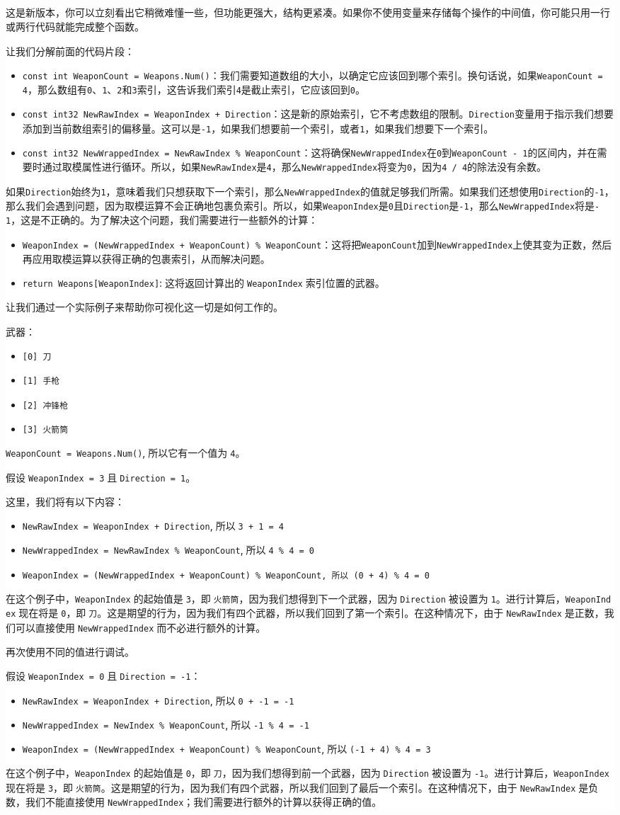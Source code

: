 这是新版本，你可以立刻看出它稍微难懂一些，但功能更强大，结构更紧凑。如果你不使用变量来存储每个操作的中间值，你可能只用一行或两行代码就能完成整个函数。

让我们分解前面的代码片段：

+   `const int WeaponCount = Weapons.Num()`：我们需要知道数组的大小，以确定它应该回到哪个索引。换句话说，如果`WeaponCount = 4`，那么数组有`0`、`1`、`2`和`3`索引，这告诉我们索引`4`是截止索引，它应该回到`0`。

+   `const int32 NewRawIndex = WeaponIndex + Direction`：这是新的原始索引，它不考虑数组的限制。`Direction`变量用于指示我们想要添加到当前数组索引的偏移量。这可以是`-1`，如果我们想要前一个索引，或者`1`，如果我们想要下一个索引。

+   `const int32 NewWrappedIndex = NewRawIndex % WeaponCount`：这将确保`NewWrappedIndex`在`0`到`WeaponCount - 1`的区间内，并在需要时通过取模属性进行循环。所以，如果`NewRawIndex`是`4`，那么`NewWrappedIndex`将变为`0`，因为`4 / 4`的除法没有余数。

如果`Direction`始终为`1`，意味着我们只想获取下一个索引，那么`NewWrappedIndex`的值就足够我们所需。如果我们还想使用`Direction`的`-1`，那么我们会遇到问题，因为取模运算不会正确地包裹负索引。所以，如果`WeaponIndex`是`0`且`Direction`是`-1`，那么`NewWrappedIndex`将是`-1`，这是不正确的。为了解决这个问题，我们需要进行一些额外的计算：

+   `WeaponIndex = (NewWrappedIndex + WeaponCount) % WeaponCount`：这将把`WeaponCount`加到`NewWrappedIndex`上使其变为正数，然后再应用取模运算以获得正确的包裹索引，从而解决问题。

+   `return Weapons[WeaponIndex]`: 这将返回计算出的 `WeaponIndex` 索引位置的武器。

让我们通过一个实际例子来帮助你可视化这一切是如何工作的。

武器：

+   `[0] 刀`

+   `[1] 手枪`

+   `[2] 冲锋枪`

+   `[3] 火箭筒`

`WeaponCount = Weapons.Num()`, 所以它有一个值为 `4`。

假设 `WeaponIndex = 3` 且 `Direction = 1`。

这里，我们将有以下内容：

+   `NewRawIndex = WeaponIndex + Direction`, 所以 `3 + 1 = 4`

+   `NewWrappedIndex = NewRawIndex % WeaponCount`, 所以 `4 % 4 = 0`

+   `WeaponIndex = (NewWrappedIndex + WeaponCount) % WeaponCount, 所以 (0 + 4) % 4 = 0`

在这个例子中，`WeaponIndex` 的起始值是 `3`，即 `火箭筒`，因为我们想得到下一个武器，因为 `Direction` 被设置为 `1`。进行计算后，`WeaponIndex` 现在将是 `0`，即 `刀`。这是期望的行为，因为我们有四个武器，所以我们回到了第一个索引。在这种情况下，由于 `NewRawIndex` 是正数，我们可以直接使用 `NewWrappedIndex` 而不必进行额外的计算。

再次使用不同的值进行调试。

假设 `WeaponIndex = 0` 且 `Direction = -1`：

+   `NewRawIndex = WeaponIndex + Direction`, 所以 `0 + -1 = -1`

+   `NewWrappedIndex = NewIndex % WeaponCount`, 所以 `-1 % 4 = -1`

+   `WeaponIndex = (NewWrappedIndex + WeaponCount) % WeaponCount`, 所以 `(-1 + 4) % 4 = 3`

在这个例子中，`WeaponIndex` 的起始值是 `0`，即 `刀`，因为我们想得到前一个武器，因为 `Direction` 被设置为 `-1`。进行计算后，`WeaponIndex` 现在将是 `3`，即 `火箭筒`。这是期望的行为，因为我们有四个武器，所以我们回到了最后一个索引。在这种情况下，由于 `NewRawIndex` 是负数，我们不能直接使用 `NewWrappedIndex`；我们需要进行额外的计算以获得正确的值。
